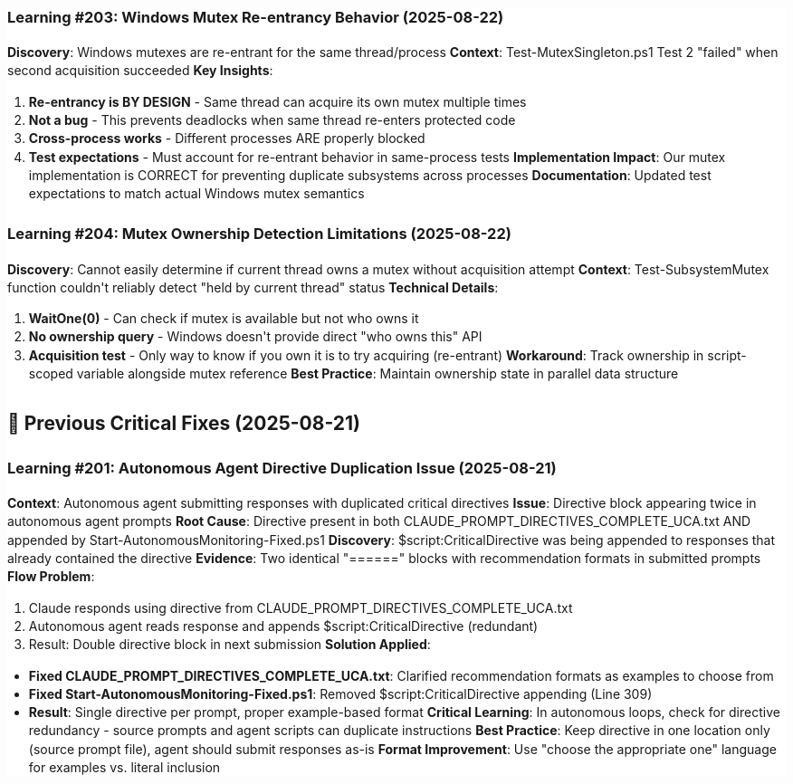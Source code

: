 ### Learning #203: Windows Mutex Re-entrancy Behavior (2025-08-22)
**Discovery**: Windows mutexes are re-entrant for the same thread/process
**Context**: Test-MutexSingleton.ps1 Test 2 "failed" when second acquisition succeeded
**Key Insights**:
1. **Re-entrancy is BY DESIGN** - Same thread can acquire its own mutex multiple times
2. **Not a bug** - This prevents deadlocks when same thread re-enters protected code
3. **Cross-process works** - Different processes ARE properly blocked
4. **Test expectations** - Must account for re-entrant behavior in same-process tests
**Implementation Impact**: Our mutex implementation is CORRECT for preventing duplicate subsystems across processes
**Documentation**: Updated test expectations to match actual Windows mutex semantics

### Learning #204: Mutex Ownership Detection Limitations (2025-08-22)
**Discovery**: Cannot easily determine if current thread owns a mutex without acquisition attempt
**Context**: Test-SubsystemMutex function couldn't reliably detect "held by current thread" status
**Technical Details**:
1. **WaitOne(0)** - Can check if mutex is available but not who owns it
2. **No ownership query** - Windows doesn't provide direct "who owns this" API
3. **Acquisition test** - Only way to know if you own it is to try acquiring (re-entrant)
**Workaround**: Track ownership in script-scoped variable alongside mutex reference
**Best Practice**: Maintain ownership state in parallel data structure

## 🔧 Previous Critical Fixes (2025-08-21)

### Learning #201: Autonomous Agent Directive Duplication Issue (2025-08-21)
**Context**: Autonomous agent submitting responses with duplicated critical directives
**Issue**: Directive block appearing twice in autonomous agent prompts
**Root Cause**: Directive present in both CLAUDE_PROMPT_DIRECTIVES_COMPLETE_UCA.txt AND appended by Start-AutonomousMonitoring-Fixed.ps1
**Discovery**: $script:CriticalDirective was being appended to responses that already contained the directive
**Evidence**: Two identical "======" blocks with recommendation formats in submitted prompts
**Flow Problem**:
1. Claude responds using directive from CLAUDE_PROMPT_DIRECTIVES_COMPLETE_UCA.txt
2. Autonomous agent reads response and appends $script:CriticalDirective (redundant)
3. Result: Double directive block in next submission
**Solution Applied**:
- **Fixed CLAUDE_PROMPT_DIRECTIVES_COMPLETE_UCA.txt**: Clarified recommendation formats as examples to choose from
- **Fixed Start-AutonomousMonitoring-Fixed.ps1**: Removed $script:CriticalDirective appending (Line 309)
- **Result**: Single directive per prompt, proper example-based format
**Critical Learning**: In autonomous loops, check for directive redundancy - source prompts and agent scripts can duplicate instructions
**Best Practice**: Keep directive in one location only (source prompt file), agent should submit responses as-is
**Format Improvement**: Use "choose the appropriate one" language for examples vs. literal inclusion
